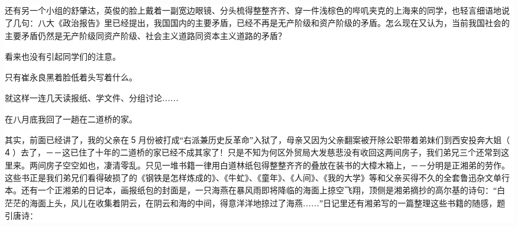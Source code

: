  </p>
 <p class="MsoNormal">
  <span lang="ZH-CN" style='font-family:宋体;mso-ascii-font-family:
"Times New Roman"'>
   还有另一个小组的舒肇达，英俊的脸上戴着一副宽边眼镜、分头梳得整整齐齐、穿一件浅棕色的哔叽夹克的上海来的同学，也轻言细语地说了几句：八大《政治报告》里已经提出，我国国内的主要矛盾，已经不再是无产阶级和资产阶级的矛盾。怎么现在又认为，当前我国社会的主要矛盾仍然是无产阶级同资产阶级、社会主义道路同资本主义道路的矛盾？
  </span>
  <o:p>
  </o:p>
 </p>
 <p class="MsoNormal">
  <span lang="ZH-CN" style='font-family:宋体;mso-ascii-font-family:
"Times New Roman"'>
   看来也没有引起同学们的注意。
  </span>
  <o:p>
  </o:p>
 </p>
 <p class="MsoNormal">
  <span lang="ZH-CN" style='font-family:宋体;mso-ascii-font-family:
"Times New Roman"'>
   只有崔永良黑着脸低着头写着什么。
  </span>
  <o:p>
  </o:p>
 </p>
 <p class="MsoNormal">
  <span lang="ZH-CN" style='font-family:宋体;mso-ascii-font-family:
"Times New Roman"'>
   就这样一连几天读报纸、学文件、分组讨论……
  </span>
  <o:p>
  </o:p>
 </p>
 <p class="MsoNormal">
  <span lang="ZH-CN" style='font-family:宋体;mso-ascii-font-family:
"Times New Roman"'>
   在八月底我回了一趟在二道桥的家。
  </span>
  <o:p>
  </o:p>
 </p>
 <p class="MsoNormal">
  <span lang="ZH-CN" style='font-family:宋体;mso-ascii-font-family:
"Times New Roman"'>
   其实，前面已经讲了，我的父亲在
  </span>
  5
  <span lang="ZH-CN" style='font-family:
宋体;mso-ascii-font-family:"Times New Roman"'>
   月份被打成“右派兼历史反革命”入狱了，母亲又因为父亲翻案被开除公职带着弟妹们到西安投奔大姐（
  </span>
  4
  <span lang="ZH-CN" style='font-family:宋体;mso-ascii-font-family:"Times New Roman"'>
   ）去了，－－这已住了十年的二道桥的家已经不成其家了！只是不知为何区外贸局大发慈悲没有收回这两间房子，我们弟兄三个还常到这里来。两间房子空空如也，凄清零乱。只见一堆书籍一律用白道林纸包得整整齐齐的叠放在装书的大樟木箱上，－－分明是正湘弟的劳作。这些书正是我们弟兄们看得破损了的《钢铁是怎样炼成的》、《牛虻》、《童年》、《人间》、《我的大学》等和父亲买得不久的全套鲁迅杂文单行本。还有一个正湘弟的日记本，画报纸包的封面是，一只海燕在暴风雨即将降临的海面上掠空飞翔，顶侧是湘弟摘抄的高尔基的诗句：“白茫茫的海面上头，风儿在收集着阴云，在阴云和海的中间，得意洋洋地掠过了海燕……”日记里还有湘弟写的一篇整理这些书籍的随感，题引唐诗：
  </span>
  <o:p>
  </o:p>
 </p>
 <p class="MsoNormal">
  <span lang="ZH-CN" style='font-family:宋体;mso-ascii-font-family: